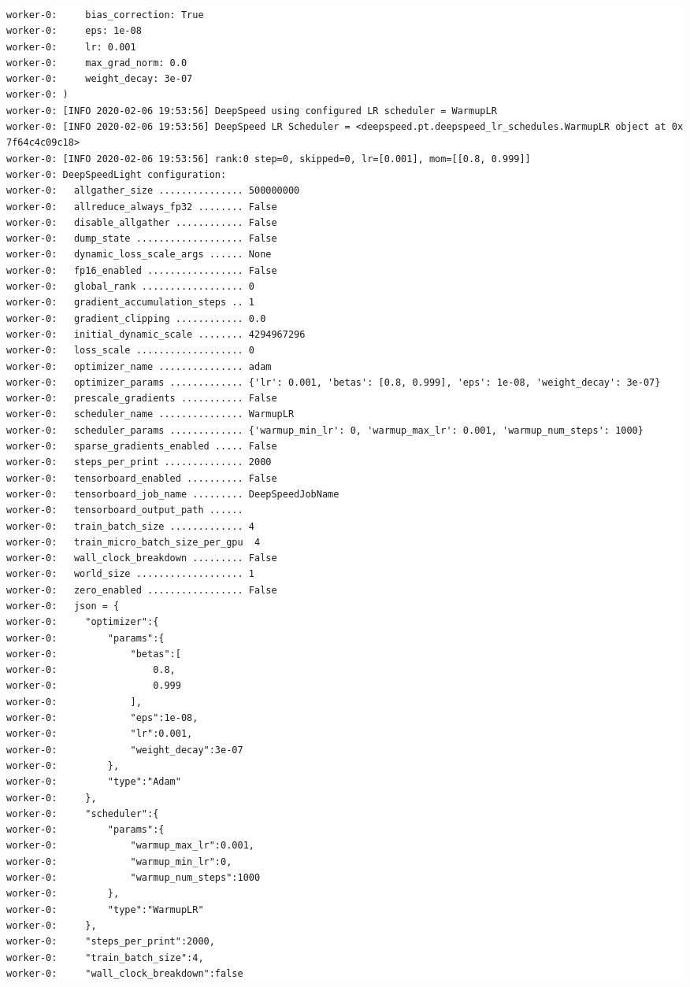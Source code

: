 ```les
worker-0:     bias_correction: True
worker-0:     eps: 1e-08
worker-0:     lr: 0.001
worker-0:     max_grad_norm: 0.0
worker-0:     weight_decay: 3e-07
worker-0: )
worker-0: [INFO 2020-02-06 19:53:56] DeepSpeed using configured LR scheduler = WarmupLR
worker-0: [INFO 2020-02-06 19:53:56] DeepSpeed LR Scheduler = <deepspeed.pt.deepspeed_lr_schedules.WarmupLR object at 0x7f64c4c09c18>
worker-0: [INFO 2020-02-06 19:53:56] rank:0 step=0, skipped=0, lr=[0.001], mom=[[0.8, 0.999]]
worker-0: DeepSpeedLight configuration:
worker-0:   allgather_size ............... 500000000
worker-0:   allreduce_always_fp32 ........ False
worker-0:   disable_allgather ............ False
worker-0:   dump_state ................... False
worker-0:   dynamic_loss_scale_args ...... None
worker-0:   fp16_enabled ................. False
worker-0:   global_rank .................. 0
worker-0:   gradient_accumulation_steps .. 1
worker-0:   gradient_clipping ............ 0.0
worker-0:   initial_dynamic_scale ........ 4294967296
worker-0:   loss_scale ................... 0
worker-0:   optimizer_name ............... adam
worker-0:   optimizer_params ............. {'lr': 0.001, 'betas': [0.8, 0.999], 'eps': 1e-08, 'weight_decay': 3e-07}
worker-0:   prescale_gradients ........... False
worker-0:   scheduler_name ............... WarmupLR
worker-0:   scheduler_params ............. {'warmup_min_lr': 0, 'warmup_max_lr': 0.001, 'warmup_num_steps': 1000}
worker-0:   sparse_gradients_enabled ..... False
worker-0:   steps_per_print .............. 2000
worker-0:   tensorboard_enabled .......... False
worker-0:   tensorboard_job_name ......... DeepSpeedJobName
worker-0:   tensorboard_output_path ......
worker-0:   train_batch_size ............. 4
worker-0:   train_micro_batch_size_per_gpu  4
worker-0:   wall_clock_breakdown ......... False
worker-0:   world_size ................... 1
worker-0:   zero_enabled ................. False
worker-0:   json = {
worker-0:     "optimizer":{
worker-0:         "params":{
worker-0:             "betas":[
worker-0:                 0.8,
worker-0:                 0.999
worker-0:             ],
worker-0:             "eps":1e-08,
worker-0:             "lr":0.001,
worker-0:             "weight_decay":3e-07
worker-0:         },
worker-0:         "type":"Adam"
worker-0:     },
worker-0:     "scheduler":{
worker-0:         "params":{
worker-0:             "warmup_max_lr":0.001,
worker-0:             "warmup_min_lr":0,
worker-0:             "warmup_num_steps":1000
worker-0:         },
worker-0:         "type":"WarmupLR"
worker-0:     },
worker-0:     "steps_per_print":2000,
worker-0:     "train_batch_size":4,
worker-0:     "wall_clock_breakdown":false
```